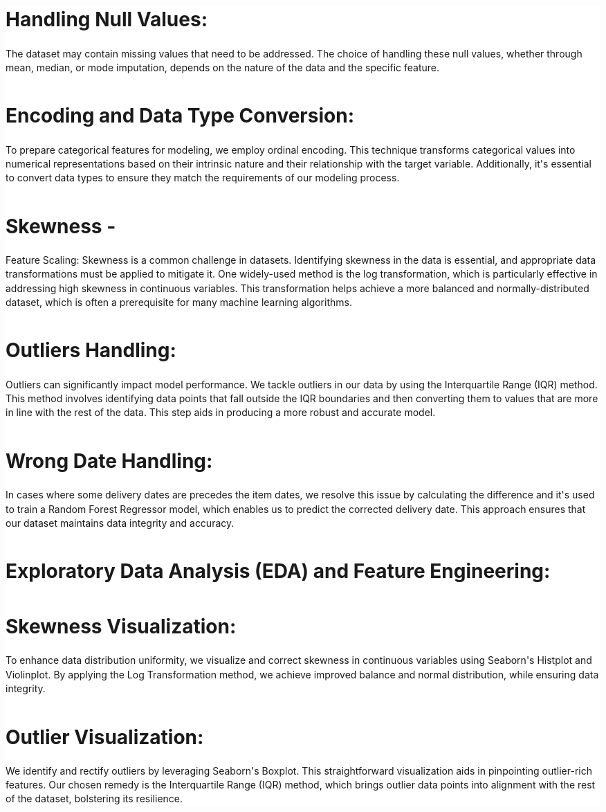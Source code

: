 # Handling Null Values: 
The dataset may contain missing values that need to be addressed. The choice of handling these null values, whether through mean, median, or mode imputation, depends on the nature of the data and the specific feature.

# Encoding and Data Type Conversion: 
To prepare categorical features for modeling, we employ ordinal encoding. This technique transforms categorical values into numerical representations based on their intrinsic nature and their relationship with the target variable. Additionally, it's essential to convert data types to ensure they match the requirements of our modeling process.

# Skewness -
Feature Scaling: Skewness is a common challenge in datasets. Identifying skewness in the data is essential, and appropriate data transformations must be applied to mitigate it. One widely-used method is the log transformation, which is particularly effective in addressing high skewness in continuous variables. This transformation helps achieve a more balanced and normally-distributed dataset, which is often a prerequisite for many machine learning algorithms.

# Outliers Handling: 
Outliers can significantly impact model performance. We tackle outliers in our data by using the Interquartile Range (IQR) method. This method involves identifying data points that fall outside the IQR boundaries and then converting them to values that are more in line with the rest of the data. This step aids in producing a more robust and accurate model.

# Wrong Date Handling: 
In cases where some delivery dates are precedes the item dates, we resolve this issue by calculating the difference and it's used to train a Random Forest Regressor model, which enables us to predict the corrected delivery date. This approach ensures that our dataset maintains data integrity and accuracy.

# Exploratory Data Analysis (EDA) and Feature Engineering:

# Skewness Visualization: 
To enhance data distribution uniformity, we visualize and correct skewness in continuous variables using Seaborn's Histplot and Violinplot. By applying the Log Transformation method, we achieve improved balance and normal distribution, while ensuring data integrity.

# Outlier Visualization: 
We identify and rectify outliers by leveraging Seaborn's Boxplot. This straightforward visualization aids in pinpointing outlier-rich features. Our chosen remedy is the Interquartile Range (IQR) method, which brings outlier data points into alignment with the rest of the dataset, bolstering its resilience.

